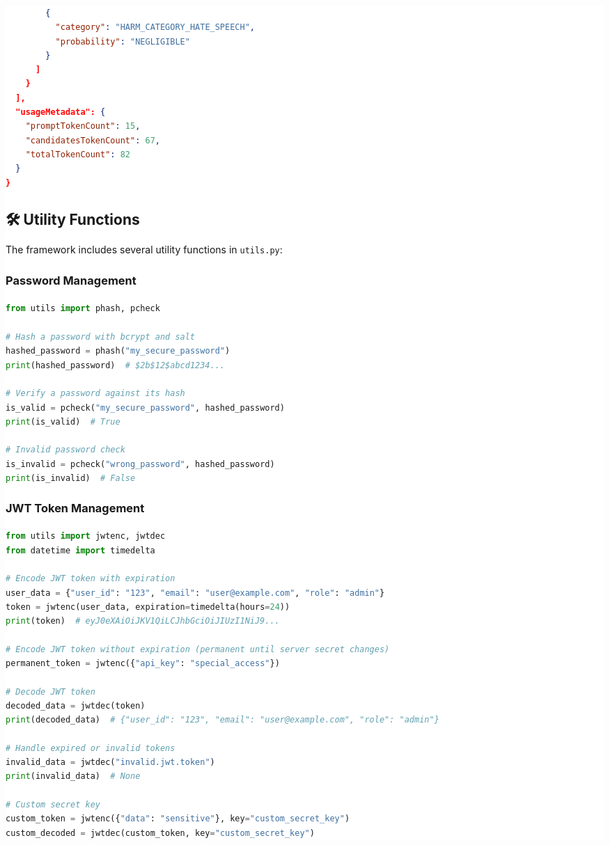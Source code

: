 ```json
        {
          "category": "HARM_CATEGORY_HATE_SPEECH",
          "probability": "NEGLIGIBLE"
        }
      ]
    }
  ],
  "usageMetadata": {
    "promptTokenCount": 15,
    "candidatesTokenCount": 67,
    "totalTokenCount": 82
  }
}
```

## 🛠️ Utility Functions

The framework includes several utility functions in `utils.py`:

### Password Management
```python
from utils import phash, pcheck

# Hash a password with bcrypt and salt
hashed_password = phash("my_secure_password")
print(hashed_password)  # $2b$12$abcd1234...

# Verify a password against its hash
is_valid = pcheck("my_secure_password", hashed_password)
print(is_valid)  # True

# Invalid password check
is_invalid = pcheck("wrong_password", hashed_password)
print(is_invalid)  # False
```

### JWT Token Management
```python
from utils import jwtenc, jwtdec
from datetime import timedelta

# Encode JWT token with expiration
user_data = {"user_id": "123", "email": "user@example.com", "role": "admin"}
token = jwtenc(user_data, expiration=timedelta(hours=24))
print(token)  # eyJ0eXAiOiJKV1QiLCJhbGciOiJIUzI1NiJ9...

# Encode JWT token without expiration (permanent until server secret changes)
permanent_token = jwtenc({"api_key": "special_access"})

# Decode JWT token
decoded_data = jwtdec(token)
print(decoded_data)  # {"user_id": "123", "email": "user@example.com", "role": "admin"}

# Handle expired or invalid tokens
invalid_data = jwtdec("invalid.jwt.token")
print(invalid_data)  # None

# Custom secret key
custom_token = jwtenc({"data": "sensitive"}, key="custom_secret_key")
custom_decoded = jwtdec(custom_token, key="custom_secret_key")
```
